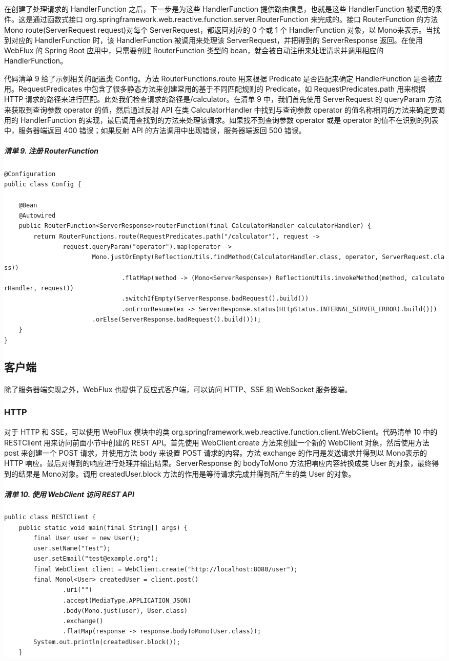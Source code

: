 在创建了处理请求的 HandlerFunction 之后，下一步是为这些 HandlerFunction 提供路由信息，也就是这些 HandlerFunction 被调用的条件。这是通过函数式接口 org.springframework.web.reactive.function.server.RouterFunction 来完成的。接口 RouterFunction 的方法 Mono<handlerfunction> route(ServerRequest request)对每个 ServerRequest，都返回对应的 0 个或 1 个 HandlerFunction 对象，以 Mono<handlerfunction>来表示。当找到对应的 HandlerFunction 时，该 HandlerFunction 被调用来处理该 ServerRequest，并把得到的 ServerResponse 返回。在使用 WebFlux 的 Spring Boot 应用中，只需要创建 RouterFunction 类型的 bean，就会被自动注册来处理请求并调用相应的 HandlerFunction。</handlerfunction>

代码清单 9 给了示例相关的配置类 Config。方法 RouterFunctions.route 用来根据 Predicate 是否匹配来确定 HandlerFunction 是否被应用。RequestPredicates 中包含了很多静态方法来创建常用的基于不同匹配规则的 Predicate。如 RequestPredicates.path 用来根据 HTTP 请求的路径来进行匹配。此处我们检查请求的路径是/calculator。在清单 9 中，我们首先使用 ServerRequest 的 queryParam 方法来获取到查询参数 operator 的值，然后通过反射 API 在类 CalculatorHandler 中找到与查询参数 operator 的值名称相同的方法来确定要调用的 HandlerFunction 的实现，最后调用查找到的方法来处理该请求。如果找不到查询参数 operator 或是 operator 的值不在识别的列表中，服务器端返回 400 错误；如果反射 API 的方法调用中出现错误，服务器端返回 500 错误。

##### 清单 9\. 注册 RouterFunction

```
@Configuration
public class Config {

    @Bean
    @Autowired
    public RouterFunction<ServerResponse>routerFunction(final CalculatorHandler calculatorHandler) {
        return RouterFunctions.route(RequestPredicates.path("/calculator"), request ->
                request.queryParam("operator").map(operator ->
                        Mono.justOrEmpty(ReflectionUtils.findMethod(CalculatorHandler.class, operator, ServerRequest.class))
                                .flatMap(method -> (Mono<ServerResponse>) ReflectionUtils.invokeMethod(method, calculatorHandler, request))
                                .switchIfEmpty(ServerResponse.badRequest().build())
                                .onErrorResume(ex -> ServerResponse.status(HttpStatus.INTERNAL_SERVER_ERROR).build()))
                        .orElse(ServerResponse.badRequest().build()));
    }
} 
```

## 客户端

除了服务器端实现之外，WebFlux 也提供了反应式客户端，可以访问 HTTP、SSE 和 WebSocket 服务器端。

### HTTP

对于 HTTP 和 SSE，可以使用 WebFlux 模块中的类 org.springframework.web.reactive.function.client.WebClient。代码清单 10 中的 RESTClient 用来访问前面小节中创建的 REST API。首先使用 WebClient.create 方法来创建一个新的 WebClient 对象，然后使用方法 post 来创建一个 POST 请求，并使用方法 body 来设置 POST 请求的内容。方法 exchange 的作用是发送请求并得到以 Mono<serverresponse>表示的 HTTP 响应。最后对得到的响应进行处理并输出结果。ServerResponse 的 bodyToMono 方法把响应内容转换成类 User 的对象，最终得到的结果是 Mono<user>对象。调用 createdUser.block 方法的作用是等待请求完成并得到所产生的类 User 的对象。</user></serverresponse>

##### 清单 10\. 使用 WebClient 访问 REST API

```
public class RESTClient {
    public static void main(final String[] args) {
        final User user = new User();
        user.setName("Test");
        user.setEmail("test@example.org");
        final WebClient client = WebClient.create("http://localhost:8080/user");
        final Monol<User> createdUser = client.post()
                .uri("")
                .accept(MediaType.APPLICATION_JSON)
                .body(Mono.just(user), User.class)
                .exchange()
                .flatMap(response -> response.bodyToMono(User.class));
        System.out.println(createdUser.block());
    }
```